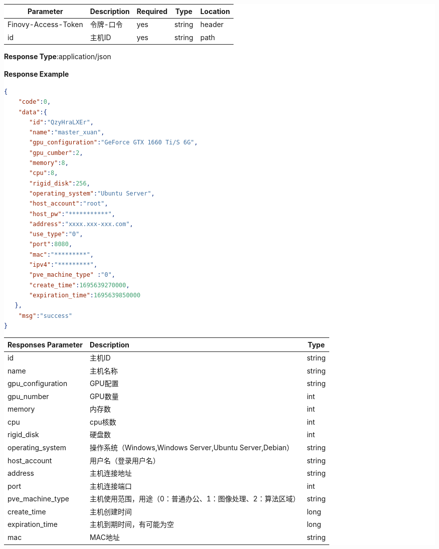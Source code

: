 | Parameter           | Description | Required | Type   | Location |
| ------------------- | ----------- | -------- | ------ | -------- |
| Finovy-Access-Token | 令牌-口令   | yes      | string | header   |
| id                  | 主机ID      | yes      | string | path     |

**Response Type**:application/json

**Response Example**

```JSON
{
    "code":0,
    "data":{
       "id":"QzyHraLXEr",
       "name":"master_xuan",
       "gpu_configuration":"GeForce GTX 1660 Ti/S 6G",
       "gpu_cumber":2,
       "memory":8,
       "cpu":8,
       "rigid_disk":256,
       "operating_system":"Ubuntu Server",
       "host_account":"root",
       "host_pw":"***********",
       "address":"xxxx.xxx-xxx.com", 
       "use_type":"0",
       "port":8080,
       "mac":"*********",
       "ipv4":"*********",
       "pve_machine_type" :"0",
       "create_time":1695639270000,
       "expiration_time":1695639850000
   },
    "msg":"success"
}
```

| Responses Parameter | Description                                                 | Type   |
| :------------------ | :---------------------------------------------------------- | ------ |
| id                  | 主机ID                                                      | string |
| name                | 主机名称                                                    | string |
| gpu_configuration   | GPU配置                                                     | string |
| gpu_number          | GPU数量                                                     | int    |
| memory              | 内存数                                                      | int    |
| cpu                 | cpu核数                                                     | int    |
| rigid_disk          | 硬盘数                                                      | int    |
| operating_system    | 操作系统（Windows,Windows Server,Ubuntu Server,Debian）     | string |
| host_account        | 用户名（登录用户名）                                        | string |
| address             | 主机连接地址                                                | string |
| port                | 主机连接端口                                                | int    |
| pve_machine_type    | 主机使用范围，用途（0：普通办公、1：图像处理、2：算法区域） | string |
| create_time         | 主机创建时间                                                | long   |
| expiration_time     | 主机到期时间，有可能为空                                    | long   |
| mac                 | MAC地址                                                     | string |